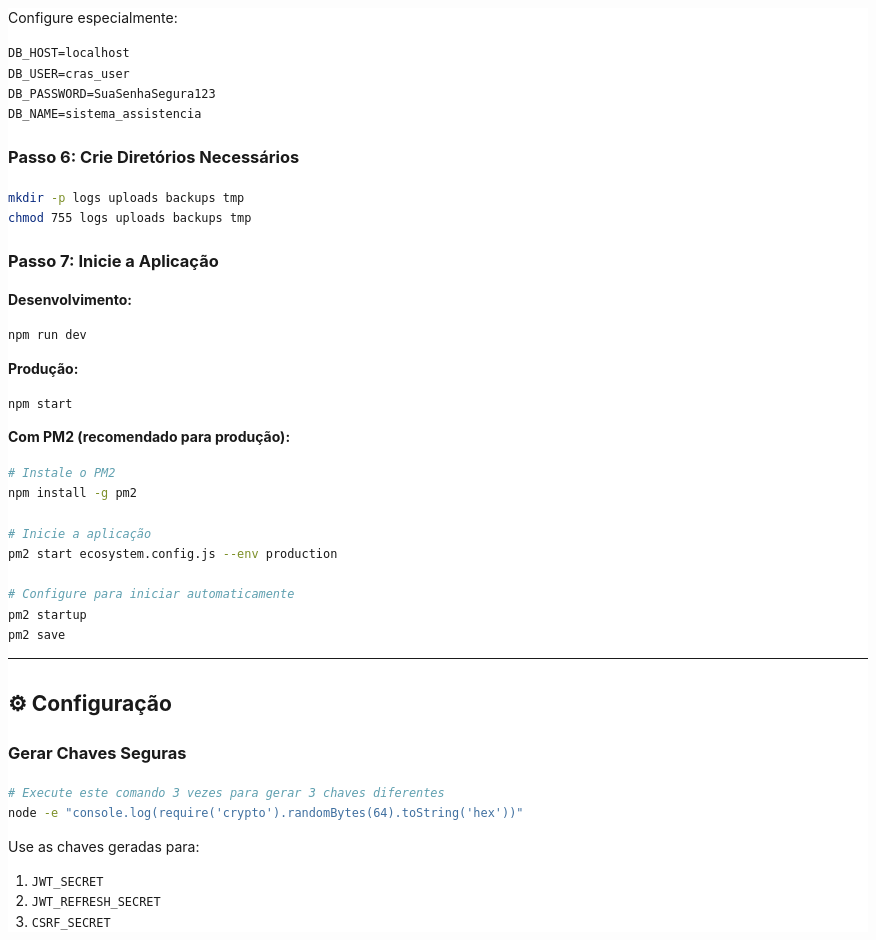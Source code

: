 Configure especialmente:
```env
DB_HOST=localhost
DB_USER=cras_user
DB_PASSWORD=SuaSenhaSegura123
DB_NAME=sistema_assistencia
```

### Passo 6: Crie Diretórios Necessários

```bash
mkdir -p logs uploads backups tmp
chmod 755 logs uploads backups tmp
```

### Passo 7: Inicie a Aplicação

**Desenvolvimento:**
```bash
npm run dev
```

**Produção:**
```bash
npm start
```

**Com PM2 (recomendado para produção):**
```bash
# Instale o PM2
npm install -g pm2

# Inicie a aplicação
pm2 start ecosystem.config.js --env production

# Configure para iniciar automaticamente
pm2 startup
pm2 save
```

---

## ⚙️ Configuração

### Gerar Chaves Seguras

```bash
# Execute este comando 3 vezes para gerar 3 chaves diferentes
node -e "console.log(require('crypto').randomBytes(64).toString('hex'))"
```

Use as chaves geradas para:
1. `JWT_SECRET`
2. `JWT_REFRESH_SECRET`
3. `CSRF_SECRET`

